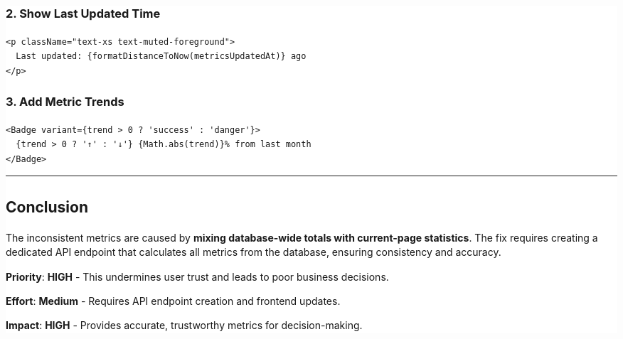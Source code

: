 ### 2. Show Last Updated Time

```tsx
<p className="text-xs text-muted-foreground">
  Last updated: {formatDistanceToNow(metricsUpdatedAt)} ago
</p>
```

### 3. Add Metric Trends

```tsx
<Badge variant={trend > 0 ? 'success' : 'danger'}>
  {trend > 0 ? '↑' : '↓'} {Math.abs(trend)}% from last month
</Badge>
```

---

## Conclusion

The inconsistent metrics are caused by **mixing database-wide totals with current-page statistics**. The fix requires creating a dedicated API endpoint that calculates all metrics from the database, ensuring consistency and accuracy.

**Priority**: **HIGH** - This undermines user trust and leads to poor business decisions.

**Effort**: **Medium** - Requires API endpoint creation and frontend updates.

**Impact**: **HIGH** - Provides accurate, trustworthy metrics for decision-making.

